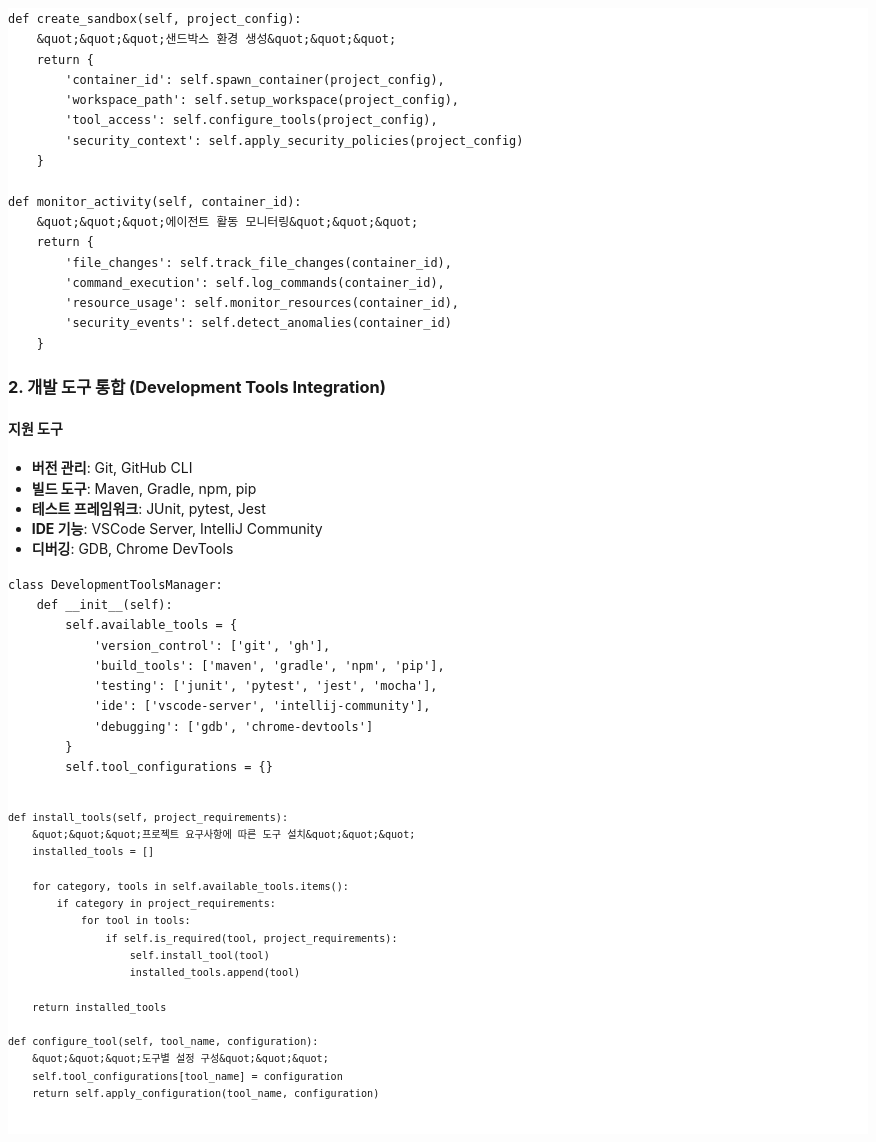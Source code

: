     def create_sandbox(self, project_config):
        &quot;&quot;&quot;샌드박스 환경 생성&quot;&quot;&quot;
        return {
            'container_id': self.spawn_container(project_config),
            'workspace_path': self.setup_workspace(project_config),
            'tool_access': self.configure_tools(project_config),
            'security_context': self.apply_security_policies(project_config)
        }

    def monitor_activity(self, container_id):
        &quot;&quot;&quot;에이전트 활동 모니터링&quot;&quot;&quot;
        return {
            'file_changes': self.track_file_changes(container_id),
            'command_execution': self.log_commands(container_id),
            'resource_usage': self.monitor_resources(container_id),
            'security_events': self.detect_anomalies(container_id)
        }
</code></pre>

<h3 id="2-development-tools-integration">2. 개발 도구 통합 (Development Tools Integration)</h3>
<h4 id="_5">지원 도구</h4>
<ul>
<li><strong>버전 관리</strong>: Git, GitHub CLI</li>
<li><strong>빌드 도구</strong>: Maven, Gradle, npm, pip</li>
<li><strong>테스트 프레임워크</strong>: JUnit, pytest, Jest</li>
<li><strong>IDE 기능</strong>: VSCode Server, IntelliJ Community</li>
<li><strong>디버깅</strong>: GDB, Chrome DevTools</li>
</ul>
<pre class="codehilite"><code class="language-python">class DevelopmentToolsManager:
    def __init__(self):
        self.available_tools = {
            'version_control': ['git', 'gh'],
            'build_tools': ['maven', 'gradle', 'npm', 'pip'],
            'testing': ['junit', 'pytest', 'jest', 'mocha'],
            'ide': ['vscode-server', 'intellij-community'],
            'debugging': ['gdb', 'chrome-devtools']
        }
        self.tool_configurations = {}

    def install_tools(self, project_requirements):
        &quot;&quot;&quot;프로젝트 요구사항에 따른 도구 설치&quot;&quot;&quot;
        installed_tools = []

        for category, tools in self.available_tools.items():
            if category in project_requirements:
                for tool in tools:
                    if self.is_required(tool, project_requirements):
                        self.install_tool(tool)
                        installed_tools.append(tool)

        return installed_tools

    def configure_tool(self, tool_name, configuration):
        &quot;&quot;&quot;도구별 설정 구성&quot;&quot;&quot;
        self.tool_configurations[tool_name] = configuration
        return self.apply_configuration(tool_name, configuration)
</code></pre>
